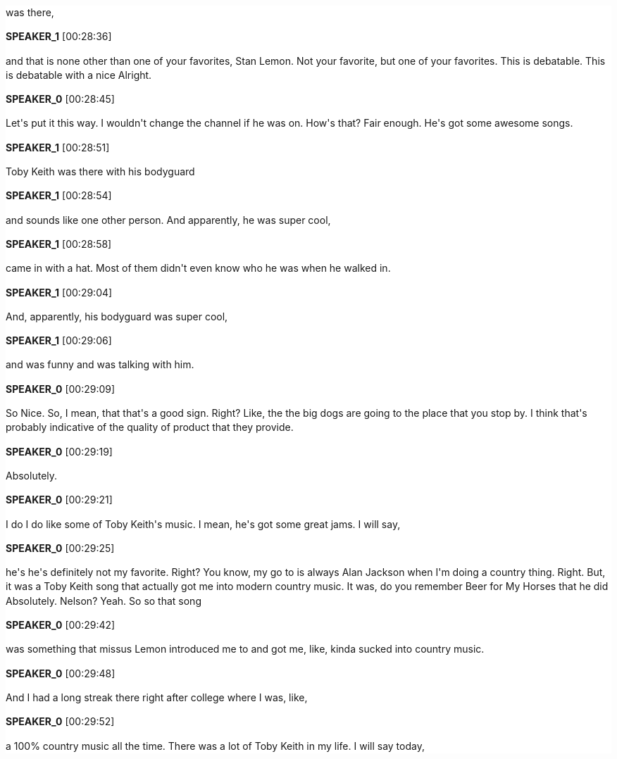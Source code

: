 was there,

**SPEAKER_1** [00:28:36]

and that is none other than one of your favorites, Stan Lemon. Not your favorite, but one of your favorites. This is debatable. This is debatable with a nice Alright.

**SPEAKER_0** [00:28:45]

Let's put it this way. I wouldn't change the channel if he was on. How's that? Fair enough. He's got some awesome songs.

**SPEAKER_1** [00:28:51]

Toby Keith was there with his bodyguard

**SPEAKER_1** [00:28:54]

and sounds like one other person. And apparently, he was super cool,

**SPEAKER_1** [00:28:58]

came in with a hat. Most of them didn't even know who he was when he walked in.

**SPEAKER_1** [00:29:04]

And, apparently, his bodyguard was super cool,

**SPEAKER_1** [00:29:06]

and was funny and was talking with him.

**SPEAKER_0** [00:29:09]

So Nice. So, I mean, that that's a good sign. Right? Like, the the big dogs are going to the place that you stop by. I think that's probably indicative of the quality of product that they provide.

**SPEAKER_0** [00:29:19]

Absolutely.

**SPEAKER_0** [00:29:21]

I do I do like some of Toby Keith's music. I mean, he's got some great jams. I will say,

**SPEAKER_0** [00:29:25]

he's he's definitely not my favorite. Right? You know, my go to is always Alan Jackson when I'm doing a country thing. Right. But, it was a Toby Keith song that actually got me into modern country music. It was, do you remember Beer for My Horses that he did Absolutely. Nelson? Yeah. So so that song

**SPEAKER_0** [00:29:42]

was something that missus Lemon introduced me to and got me, like, kinda sucked into country music.

**SPEAKER_0** [00:29:48]

And I had a long streak there right after college where I was, like,

**SPEAKER_0** [00:29:52]

a 100% country music all the time. There was a lot of Toby Keith in my life. I will say today,
